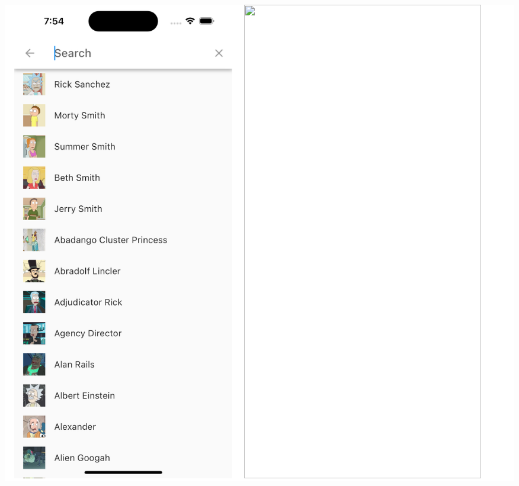<img src="https://github.com/meteozdn/rick_morty/blob/main/Screenshots/searchPage2.png" width="400" height="800" />
<img src="https://github.com/meteozdn/rick_morty/blob/main/Screenshots/searchPage3.png" width="400" height="800" />
